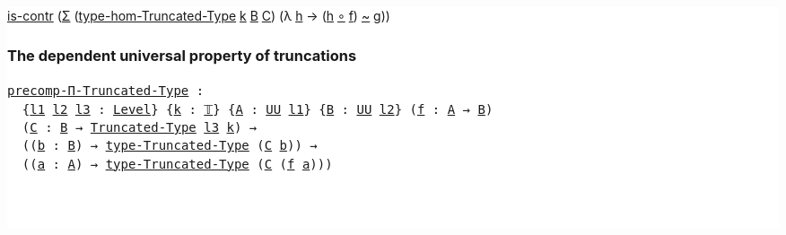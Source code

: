   <a id="2559" href="foundation-core.contractible-types.html#1006" class="Function">is-contr</a> <a id="2568" class="Symbol">(</a><a id="2569" href="foundation-core.dependent-pair-types.html#515" class="Record">Σ</a> <a id="2571" class="Symbol">(</a><a id="2572" href="foundation-core.truncated-types.html#10677" class="Function">type-hom-Truncated-Type</a> <a id="2596" href="foundation.universal-property-truncation.html#2483" class="Bound">k</a> <a id="2598" href="foundation.universal-property-truncation.html#2490" class="Bound">B</a> <a id="2600" href="foundation.universal-property-truncation.html#2499" class="Bound">C</a><a id="2601" class="Symbol">)</a> <a id="2603" class="Symbol">(λ</a> <a id="2606" href="foundation.universal-property-truncation.html#2606" class="Bound">h</a> <a id="2608" class="Symbol">→</a> <a id="2610" class="Symbol">(</a><a id="2611" href="foundation.universal-property-truncation.html#2606" class="Bound">h</a> <a id="2613" href="foundation-core.functions.html#420" class="Function Operator">∘</a> <a id="2615" href="foundation.universal-property-truncation.html#2492" class="Bound">f</a><a id="2616" class="Symbol">)</a> <a id="2618" href="foundation-core.homotopies.html#627" class="Function Operator">~</a> <a id="2620" href="foundation.universal-property-truncation.html#2524" class="Bound">g</a><a id="2621" class="Symbol">))</a>
</pre>
### The dependent universal property of truncations

<pre class="Agda"><a id="precomp-Π-Truncated-Type"></a><a id="2686" href="foundation.universal-property-truncation.html#2686" class="Function">precomp-Π-Truncated-Type</a> <a id="2711" class="Symbol">:</a>
  <a id="2715" class="Symbol">{</a><a id="2716" href="foundation.universal-property-truncation.html#2716" class="Bound">l1</a> <a id="2719" href="foundation.universal-property-truncation.html#2719" class="Bound">l2</a> <a id="2722" href="foundation.universal-property-truncation.html#2722" class="Bound">l3</a> <a id="2725" class="Symbol">:</a> <a id="2727" href="Agda.Primitive.html#597" class="Postulate">Level</a><a id="2732" class="Symbol">}</a> <a id="2734" class="Symbol">{</a><a id="2735" href="foundation.universal-property-truncation.html#2735" class="Bound">k</a> <a id="2737" class="Symbol">:</a> <a id="2739" href="foundation-core.truncation-levels.html#395" class="Datatype">𝕋</a><a id="2740" class="Symbol">}</a> <a id="2742" class="Symbol">{</a><a id="2743" href="foundation.universal-property-truncation.html#2743" class="Bound">A</a> <a id="2745" class="Symbol">:</a> <a id="2747" href="foundation-core.universe-levels.html#235" class="Primitive">UU</a> <a id="2750" href="foundation.universal-property-truncation.html#2716" class="Bound">l1</a><a id="2752" class="Symbol">}</a> <a id="2754" class="Symbol">{</a><a id="2755" href="foundation.universal-property-truncation.html#2755" class="Bound">B</a> <a id="2757" class="Symbol">:</a> <a id="2759" href="foundation-core.universe-levels.html#235" class="Primitive">UU</a> <a id="2762" href="foundation.universal-property-truncation.html#2719" class="Bound">l2</a><a id="2764" class="Symbol">}</a> <a id="2766" class="Symbol">(</a><a id="2767" href="foundation.universal-property-truncation.html#2767" class="Bound">f</a> <a id="2769" class="Symbol">:</a> <a id="2771" href="foundation.universal-property-truncation.html#2743" class="Bound">A</a> <a id="2773" class="Symbol">→</a> <a id="2775" href="foundation.universal-property-truncation.html#2755" class="Bound">B</a><a id="2776" class="Symbol">)</a>
  <a id="2780" class="Symbol">(</a><a id="2781" href="foundation.universal-property-truncation.html#2781" class="Bound">C</a> <a id="2783" class="Symbol">:</a> <a id="2785" href="foundation.universal-property-truncation.html#2755" class="Bound">B</a> <a id="2787" class="Symbol">→</a> <a id="2789" href="foundation-core.truncated-types.html#1925" class="Function">Truncated-Type</a> <a id="2804" href="foundation.universal-property-truncation.html#2722" class="Bound">l3</a> <a id="2807" href="foundation.universal-property-truncation.html#2735" class="Bound">k</a><a id="2808" class="Symbol">)</a> <a id="2810" class="Symbol">→</a>
  <a id="2814" class="Symbol">((</a><a id="2816" href="foundation.universal-property-truncation.html#2816" class="Bound">b</a> <a id="2818" class="Symbol">:</a> <a id="2820" href="foundation.universal-property-truncation.html#2755" class="Bound">B</a><a id="2821" class="Symbol">)</a> <a id="2823" class="Symbol">→</a> <a id="2825" href="foundation-core.truncated-types.html#2060" class="Function">type-Truncated-Type</a> <a id="2845" class="Symbol">(</a><a id="2846" href="foundation.universal-property-truncation.html#2781" class="Bound">C</a> <a id="2848" href="foundation.universal-property-truncation.html#2816" class="Bound">b</a><a id="2849" class="Symbol">))</a> <a id="2852" class="Symbol">→</a>
  <a id="2856" class="Symbol">((</a><a id="2858" href="foundation.universal-property-truncation.html#2858" class="Bound">a</a> <a id="2860" class="Symbol">:</a> <a id="2862" href="foundation.universal-property-truncation.html#2743" class="Bound">A</a><a id="2863" class="Symbol">)</a> <a id="2865" class="Symbol">→</a> <a id="2867" href="foundation-core.truncated-types.html#2060" class="Function">type-Truncated-Type</a> <a id="2887" class="Symbol">(</a><a id="2888" href="foundation.universal-property-truncation.html#2781" class="Bound">C</a> <a id="2890" class="Symbol">(</a><a id="2891" href="foundation.universal-property-truncation.html#2767" class="Bound">f</a> <a id="2893" href="foundation.universal-property-truncation.html#2858" class="Bound">a</a><a id="2894" class="Symbol">)))</a>